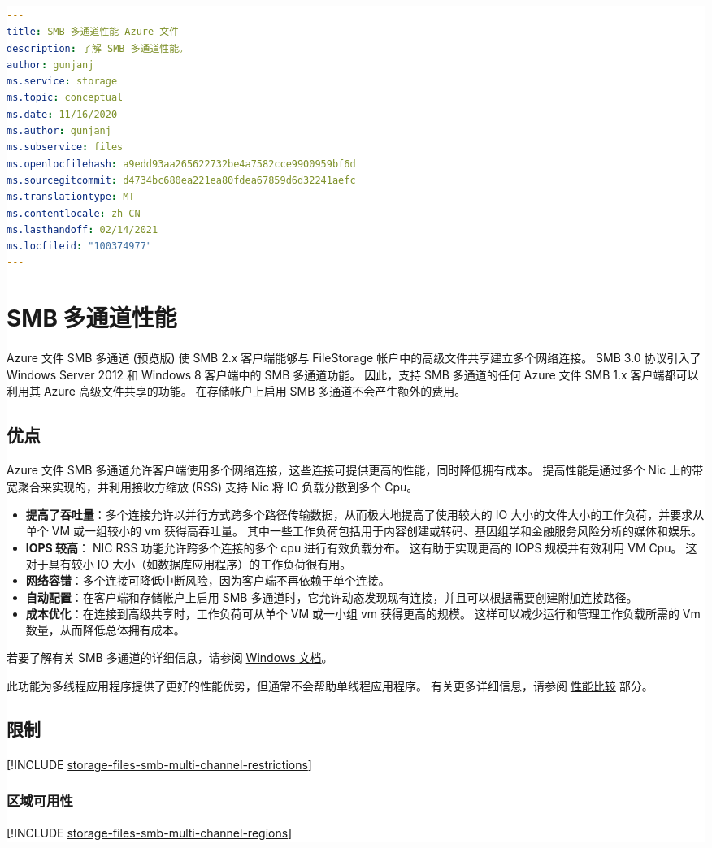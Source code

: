 ```yaml
---
title: SMB 多通道性能-Azure 文件
description: 了解 SMB 多通道性能。
author: gunjanj
ms.service: storage
ms.topic: conceptual
ms.date: 11/16/2020
ms.author: gunjanj
ms.subservice: files
ms.openlocfilehash: a9edd93aa265622732be4a7582cce9900959bf6d
ms.sourcegitcommit: d4734bc680ea221ea80fdea67859d6d32241aefc
ms.translationtype: MT
ms.contentlocale: zh-CN
ms.lasthandoff: 02/14/2021
ms.locfileid: "100374977"
---
```

# <a name="smb-multichannel-performance"></a>SMB 多通道性能

Azure 文件 SMB 多通道 (预览版) 使 SMB 2.x 客户端能够与 FileStorage 帐户中的高级文件共享建立多个网络连接。 SMB 3.0 协议引入了 Windows Server 2012 和 Windows 8 客户端中的 SMB 多通道功能。 因此，支持 SMB 多通道的任何 Azure 文件 SMB 1.x 客户端都可以利用其 Azure 高级文件共享的功能。 在存储帐户上启用 SMB 多通道不会产生额外的费用。

## <a name="benefits"></a>优点

Azure 文件 SMB 多通道允许客户端使用多个网络连接，这些连接可提供更高的性能，同时降低拥有成本。 提高性能是通过多个 Nic 上的带宽聚合来实现的，并利用接收方缩放 (RSS) 支持 Nic 将 IO 负载分散到多个 Cpu。

- **提高了吞吐量**：多个连接允许以并行方式跨多个路径传输数据，从而极大地提高了使用较大的 IO 大小的文件大小的工作负荷，并要求从单个 VM 或一组较小的 vm 获得高吞吐量。 其中一些工作负荷包括用于内容创建或转码、基因组学和金融服务风险分析的媒体和娱乐。
- **IOPS 较高**： NIC RSS 功能允许跨多个连接的多个 cpu 进行有效负载分布。 这有助于实现更高的 IOPS 规模并有效利用 VM Cpu。 这对于具有较小 IO 大小（如数据库应用程序）的工作负荷很有用。
- **网络容错**：多个连接可降低中断风险，因为客户端不再依赖于单个连接。
- **自动配置**：在客户端和存储帐户上启用 SMB 多通道时，它允许动态发现现有连接，并且可以根据需要创建附加连接路径。
- **成本优化**：在连接到高级共享时，工作负荷可从单个 VM 或一小组 vm 获得更高的规模。 这样可以减少运行和管理工作负载所需的 Vm 数量，从而降低总体拥有成本。

若要了解有关 SMB 多通道的详细信息，请参阅 [Windows 文档](/azure-stack/hci/manage/manage-smb-multichannel)。

此功能为多线程应用程序提供了更好的性能优势，但通常不会帮助单线程应用程序。 有关更多详细信息，请参阅 [性能比较](#performance-comparison) 部分。

## <a name="limitations"></a>限制

[!INCLUDE [storage-files-smb-multi-channel-restrictions](../../../includes/storage-files-smb-multi-channel-restrictions.md)]

### <a name="regional-availability"></a>区域可用性

[!INCLUDE [storage-files-smb-multi-channel-regions](../../../includes/storage-files-smb-multi-channel-regions.md)]
